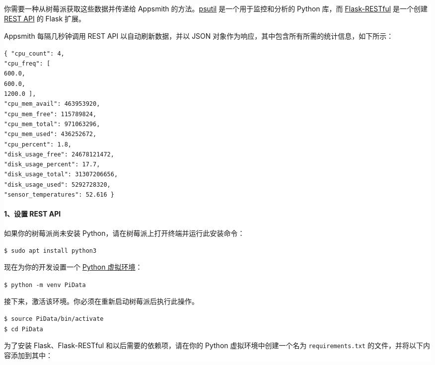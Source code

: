
你需要一种从树莓派获取这些数据并传递给 Appsmith 的方法。[psutil](https://psutil.readthedocs.io/en/latest/) 是一个用于监控和分析的 Python 库，而 [Flask-RESTful](https://flask-restful.readthedocs.io/en/latest/) 是一个创建 [REST API](https://www.redhat.com/en/topics/api/what-is-a-rest-api?intcmp=7013a000002qLH8AAM) 的 Flask 扩展。


Appsmith 每隔几秒钟调用 REST API 以自动刷新数据，并以 JSON 对象作为响应，其中包含所有所需的统计信息，如下所示：



```
{ "cpu_count": 4,
"cpu_freq": [
600.0,
600.0,
1200.0 ],
"cpu_mem_avail": 463953920,
"cpu_mem_free": 115789824,
"cpu_mem_total": 971063296,
"cpu_mem_used": 436252672,
"cpu_percent": 1.8,
"disk_usage_free": 24678121472,
"disk_usage_percent": 17.7,
"disk_usage_total": 31307206656,
"disk_usage_used": 5292728320,
"sensor_temperatures": 52.616 }

```

#### 1、设置 REST API


如果你的树莓派尚未安装 Python，请在树莓派上打开终端并运行此安装命令：



```
$ sudo apt install python3

```

现在为你的开发设置一个 [Python 虚拟环境](https://opensource.com/article/20/10/venv-python)：



```
$ python -m venv PiData

```

接下来，激活该环境。你必须在重新启动树莓派后执行此操作。



```
$ source PiData/bin/activate
$ cd PiData

```

为了安装 Flask、Flask-RESTful 和以后需要的依赖项，请在你的 Python 虚拟环境中创建一个名为 `requirements.txt` 的文件，并将以下内容添加到其中：
